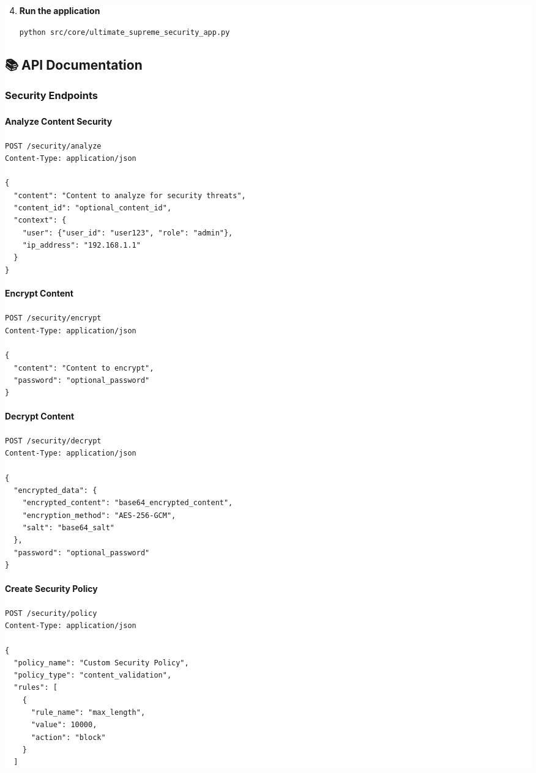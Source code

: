 4. **Run the application**
   ```bash
   python src/core/ultimate_supreme_security_app.py
   ```

## 📚 API Documentation

### Security Endpoints

#### Analyze Content Security
```http
POST /security/analyze
Content-Type: application/json

{
  "content": "Content to analyze for security threats",
  "content_id": "optional_content_id",
  "context": {
    "user": {"user_id": "user123", "role": "admin"},
    "ip_address": "192.168.1.1"
  }
}
```

#### Encrypt Content
```http
POST /security/encrypt
Content-Type: application/json

{
  "content": "Content to encrypt",
  "password": "optional_password"
}
```

#### Decrypt Content
```http
POST /security/decrypt
Content-Type: application/json

{
  "encrypted_data": {
    "encrypted_content": "base64_encrypted_content",
    "encryption_method": "AES-256-GCM",
    "salt": "base64_salt"
  },
  "password": "optional_password"
}
```

#### Create Security Policy
```http
POST /security/policy
Content-Type: application/json

{
  "policy_name": "Custom Security Policy",
  "policy_type": "content_validation",
  "rules": [
    {
      "rule_name": "max_length",
      "value": 10000,
      "action": "block"
    }
  ]
```